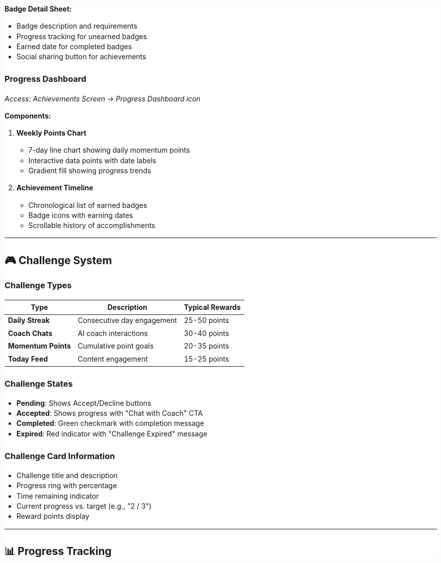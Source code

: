 **Badge Detail Sheet:**
- Badge description and requirements
- Progress tracking for unearned badges
- Earned date for completed badges
- Social sharing button for achievements

### **Progress Dashboard**
*Access: Achievements Screen → Progress Dashboard icon*

**Components:**
1. **Weekly Points Chart**
   - 7-day line chart showing daily momentum points
   - Interactive data points with date labels
   - Gradient fill showing progress trends

2. **Achievement Timeline**
   - Chronological list of earned badges
   - Badge icons with earning dates
   - Scrollable history of accomplishments

---

## 🎮 **Challenge System**

### **Challenge Types**
| Type | Description | Typical Rewards |
|------|-------------|----------------|
| **Daily Streak** | Consecutive day engagement | 25-50 points |
| **Coach Chats** | AI coach interactions | 30-40 points |
| **Momentum Points** | Cumulative point goals | 20-35 points |
| **Today Feed** | Content engagement | 15-25 points |

### **Challenge States**
- **Pending**: Shows Accept/Decline buttons
- **Accepted**: Shows progress with "Chat with Coach" CTA
- **Completed**: Green checkmark with completion message
- **Expired**: Red indicator with "Challenge Expired" message

### **Challenge Card Information**
- Challenge title and description
- Progress ring with percentage
- Time remaining indicator
- Current progress vs. target (e.g., "2 / 3")
- Reward points display

---

## 📊 **Progress Tracking**

